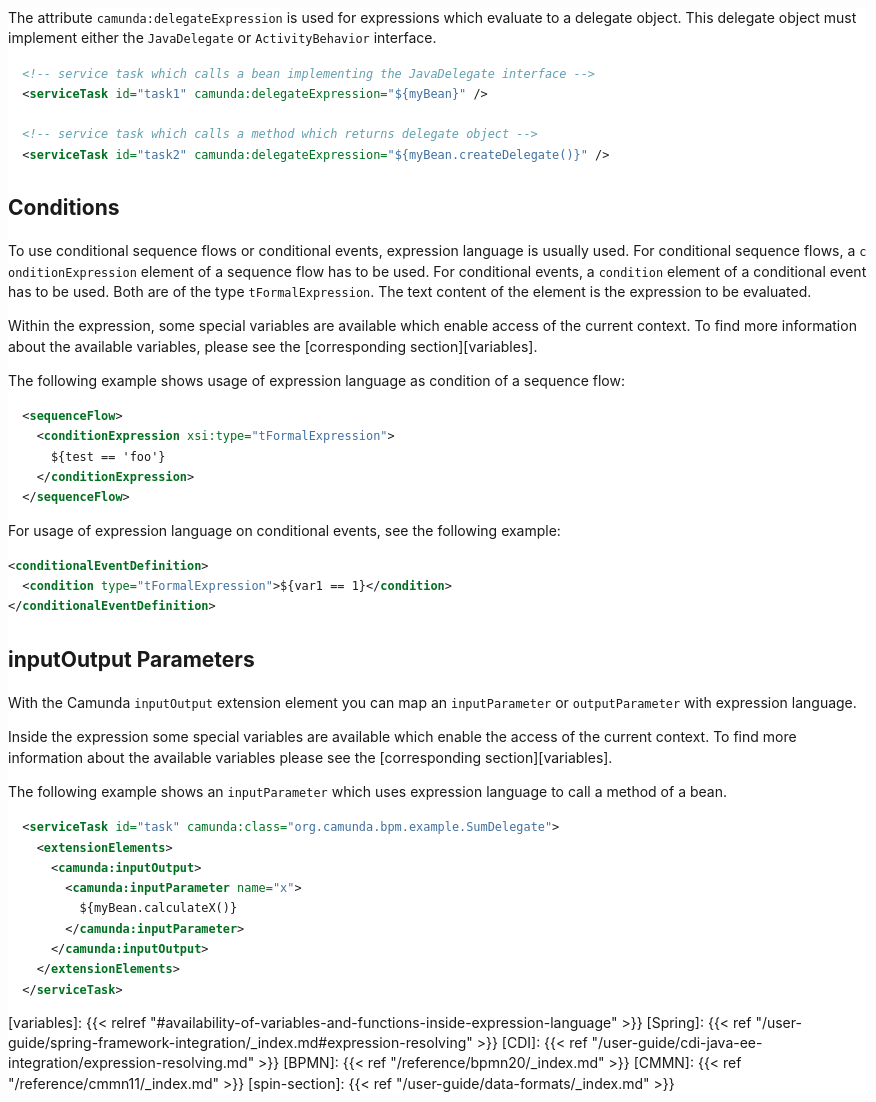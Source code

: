 The attribute `camunda:delegateExpression` is used for expressions which evaluate to a delegate
object. This delegate object must implement either the `JavaDelegate` or `ActivityBehavior`
interface.

```xml
  <!-- service task which calls a bean implementing the JavaDelegate interface -->
  <serviceTask id="task1" camunda:delegateExpression="${myBean}" />

  <!-- service task which calls a method which returns delegate object -->
  <serviceTask id="task2" camunda:delegateExpression="${myBean.createDelegate()}" />
```


## Conditions

To use conditional sequence flows or conditional events, expression language is usually used.
For conditional sequence flows, a `conditionExpression` element of a sequence flow has to be used.
For conditional events, a `condition` element of a conditional event has to be used. Both are
of the type `tFormalExpression`. The text content of the element is the expression to be evaluated.

Within the expression, some special variables are available which enable access of the current
context. To find more information about the available variables, please see the [corresponding
section][variables].

The following example shows usage of expression language as condition of a sequence flow:

```xml
  <sequenceFlow>
    <conditionExpression xsi:type="tFormalExpression">
      ${test == 'foo'}
    </conditionExpression>
  </sequenceFlow>
```

For usage of expression language on conditional events, see the following example:

```xml
<conditionalEventDefinition>
  <condition type="tFormalExpression">${var1 == 1}</condition>
</conditionalEventDefinition>
```


## inputOutput Parameters

With the Camunda `inputOutput` extension element you can map an `inputParameter` or `outputParameter`
with expression language.

Inside the expression some special variables are available which enable the access of the current
context. To find more information about the available variables please see the [corresponding
section][variables].

The following example shows an `inputParameter` which uses expression language to call a method of
a bean.

```xml
  <serviceTask id="task" camunda:class="org.camunda.bpm.example.SumDelegate">
    <extensionElements>
      <camunda:inputOutput>
        <camunda:inputParameter name="x">
          ${myBean.calculateX()}
        </camunda:inputParameter>
      </camunda:inputOutput>
    </extensionElements>
  </serviceTask>
```


[JSR-245]: https://jcp.org/aboutJava/communityprocess/final/jsr245/index.html
[JUEL]: http://juel.sourceforge.net/
[official documentation]: http://docs.oracle.com/javaee/5/tutorial/doc/bnahq.html
[examples]: http://docs.oracle.com/javaee/5/tutorial/doc/bnahq.html#bnain
[variables]: {{< relref "#availability-of-variables-and-functions-inside-expression-language" >}}
[Spring]: {{< ref "/user-guide/spring-framework-integration/_index.md#expression-resolving" >}}
[CDI]: {{< ref "/user-guide/cdi-java-ee-integration/expression-resolving.md" >}}
[BPMN]: {{< ref "/reference/bpmn20/_index.md" >}}
[CMMN]: {{< ref "/reference/cmmn11/_index.md" >}}
[spin-section]: {{< ref "/user-guide/data-formats/_index.md" >}}